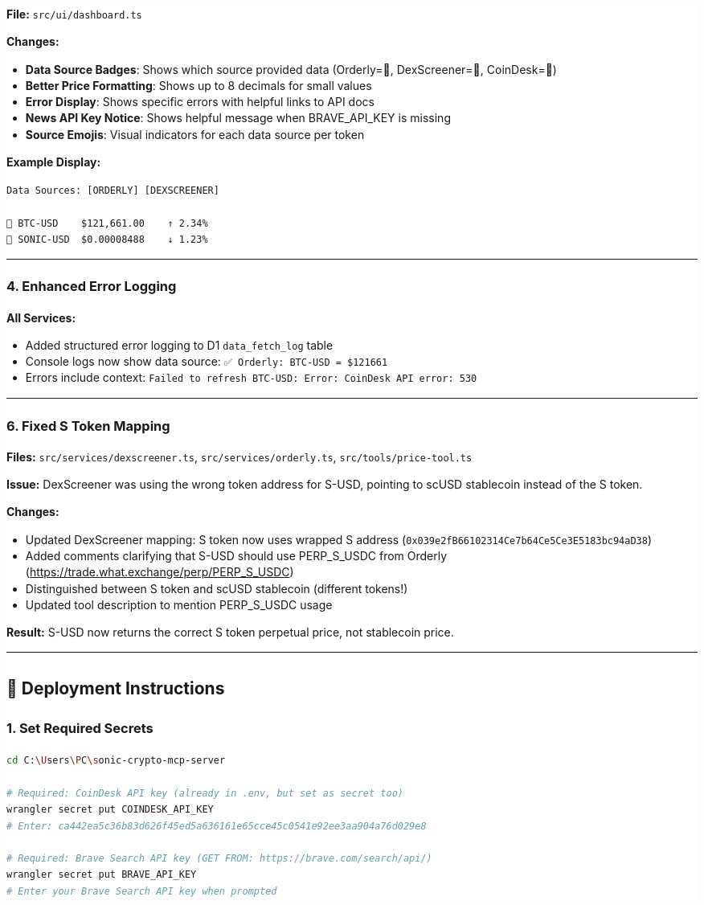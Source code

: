 **File:** `src/ui/dashboard.ts`

**Changes:**
- **Data Source Badges**: Shows which source provided data (Orderly=🔷, DexScreener=💎, CoinDesk=🏦)
- **Better Price Formatting**: Shows up to 8 decimals for small values
- **Error Display**: Shows specific errors with helpful links to API docs
- **News API Key Notice**: Shows helpful message when BRAVE_API_KEY is missing
- **Source Emojis**: Visual indicators for each data source per token

**Example Display:**
```
Data Sources: [ORDERLY] [DEXSCREENER]

🔷 BTC-USD    $121,661.00    ↑ 2.34%
💎 SONIC-USD  $0.00008488    ↓ 1.23%
```

---

### 4. **Enhanced Error Logging**

**All Services:**
- Added structured error logging to D1 `data_fetch_log` table
- Console logs now show data source: `✅ Orderly: BTC-USD = $121661`
- Errors include context: `Failed to refresh BTC-USD: Error: CoinDesk API error: 530`

---

### 6. **Fixed S Token Mapping**

**Files:** `src/services/dexscreener.ts`, `src/services/orderly.ts`, `src/tools/price-tool.ts`

**Issue:** DexScreener was using the wrong token address for S-USD, pointing to scUSD stablecoin instead of the S token.

**Changes:**
- Updated DexScreener mapping: S token now uses wrapped S address (`0x039e2fB66102314Ce7b64Ce5Ce3E5183bc94aD38`)
- Added comments clarifying that S-USD should use PERP_S_USDC from Orderly (https://trade.what.exchange/perp/PERP_S_USDC)
- Distinguished between S token and scUSD stablecoin (different tokens!)
- Updated tool description to mention PERP_S_USDC usage

**Result:** S-USD now returns the correct S token perpetual price, not stablecoin price.

---

## 🚀 **Deployment Instructions**

### **1. Set Required Secrets**

```bash
cd C:\Users\PC\sonic-crypto-mcp-server

# Required: CoinDesk API key (already in .env, but set as secret too)
wrangler secret put COINDESK_API_KEY
# Enter: ca442ea5c36b83d626f45ed5a636161e65cce45c0541e92ee3aa904a76d029e8

# Required: Brave Search API key (GET FROM: https://brave.com/search/api/)
wrangler secret put BRAVE_API_KEY
# Enter your Brave Search API key when prompted
```
